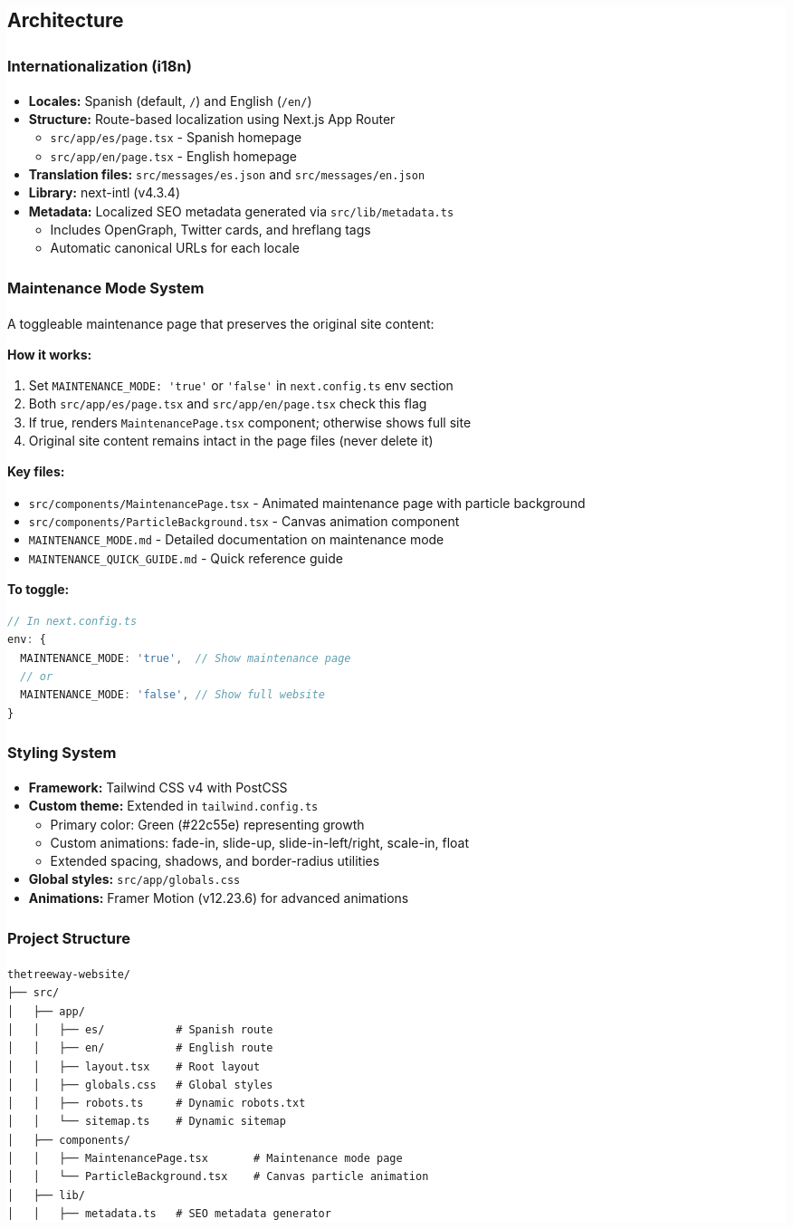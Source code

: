 ## Architecture

### Internationalization (i18n)
- **Locales:** Spanish (default, `/`) and English (`/en/`)
- **Structure:** Route-based localization using Next.js App Router
  - `src/app/es/page.tsx` - Spanish homepage
  - `src/app/en/page.tsx` - English homepage
- **Translation files:** `src/messages/es.json` and `src/messages/en.json`
- **Library:** next-intl (v4.3.4)
- **Metadata:** Localized SEO metadata generated via `src/lib/metadata.ts`
  - Includes OpenGraph, Twitter cards, and hreflang tags
  - Automatic canonical URLs for each locale

### Maintenance Mode System
A toggleable maintenance page that preserves the original site content:

**How it works:**
1. Set `MAINTENANCE_MODE: 'true'` or `'false'` in `next.config.ts` env section
2. Both `src/app/es/page.tsx` and `src/app/en/page.tsx` check this flag
3. If true, renders `MaintenancePage.tsx` component; otherwise shows full site
4. Original site content remains intact in the page files (never delete it)

**Key files:**
- `src/components/MaintenancePage.tsx` - Animated maintenance page with particle background
- `src/components/ParticleBackground.tsx` - Canvas animation component
- `MAINTENANCE_MODE.md` - Detailed documentation on maintenance mode
- `MAINTENANCE_QUICK_GUIDE.md` - Quick reference guide

**To toggle:**
```typescript
// In next.config.ts
env: {
  MAINTENANCE_MODE: 'true',  // Show maintenance page
  // or
  MAINTENANCE_MODE: 'false', // Show full website
}
```

### Styling System
- **Framework:** Tailwind CSS v4 with PostCSS
- **Custom theme:** Extended in `tailwind.config.ts`
  - Primary color: Green (#22c55e) representing growth
  - Custom animations: fade-in, slide-up, slide-in-left/right, scale-in, float
  - Extended spacing, shadows, and border-radius utilities
- **Global styles:** `src/app/globals.css`
- **Animations:** Framer Motion (v12.23.6) for advanced animations

### Project Structure
```
thetreeway-website/
├── src/
│   ├── app/
│   │   ├── es/           # Spanish route
│   │   ├── en/           # English route
│   │   ├── layout.tsx    # Root layout
│   │   ├── globals.css   # Global styles
│   │   ├── robots.ts     # Dynamic robots.txt
│   │   └── sitemap.ts    # Dynamic sitemap
│   ├── components/
│   │   ├── MaintenancePage.tsx       # Maintenance mode page
│   │   └── ParticleBackground.tsx    # Canvas particle animation
│   ├── lib/
│   │   ├── metadata.ts   # SEO metadata generator
```
